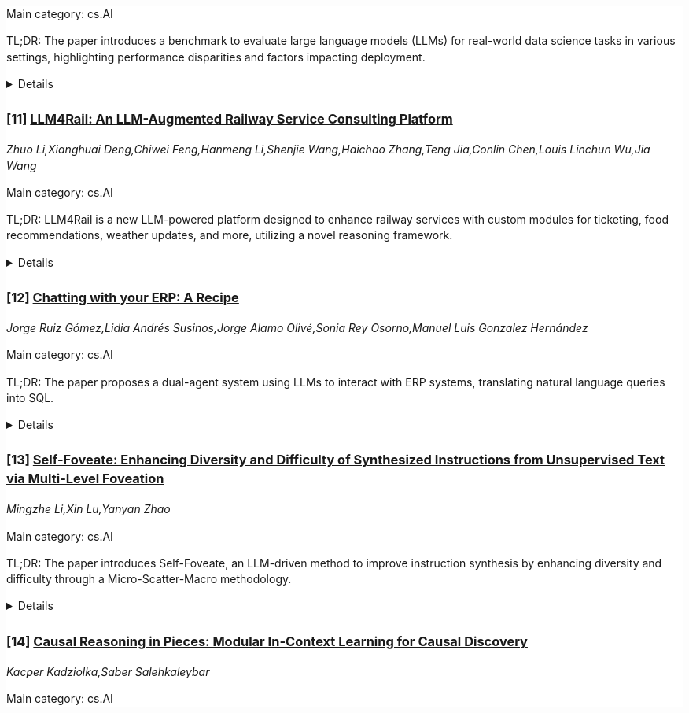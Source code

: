 Main category: cs.AI

TL;DR: The paper introduces a benchmark to evaluate large language models (LLMs) for real-world data science tasks in various settings, highlighting performance disparities and factors impacting deployment.


<details><summary>Details</summary></details>


### [11] [LLM4Rail: An LLM-Augmented Railway Service Consulting Platform](https://arxiv.org/abs/2507.23377)
*Zhuo Li,Xianghuai Deng,Chiwei Feng,Hanmeng Li,Shenjie Wang,Haichao Zhang,Teng Jia,Conlin Chen,Louis Linchun Wu,Jia Wang*

Main category: cs.AI

TL;DR: LLM4Rail is a new LLM-powered platform designed to enhance railway services with custom modules for ticketing, food recommendations, weather updates, and more, utilizing a novel reasoning framework.


<details><summary>Details</summary></details>


### [12] [Chatting with your ERP: A Recipe](https://arxiv.org/abs/2507.23429)
*Jorge Ruiz Gómez,Lidia Andrés Susinos,Jorge Alamo Olivé,Sonia Rey Osorno,Manuel Luis Gonzalez Hernández*

Main category: cs.AI

TL;DR: The paper proposes a dual-agent system using LLMs to interact with ERP systems, translating natural language queries into SQL.


<details><summary>Details</summary></details>


### [13] [Self-Foveate: Enhancing Diversity and Difficulty of Synthesized Instructions from Unsupervised Text via Multi-Level Foveation](https://arxiv.org/abs/2507.23440)
*Mingzhe Li,Xin Lu,Yanyan Zhao*

Main category: cs.AI

TL;DR: The paper introduces Self-Foveate, an LLM-driven method to improve instruction synthesis by enhancing diversity and difficulty through a Micro-Scatter-Macro methodology.


<details><summary>Details</summary></details>


### [14] [Causal Reasoning in Pieces: Modular In-Context Learning for Causal Discovery](https://arxiv.org/abs/2507.23488)
*Kacper Kadziolka,Saber Salehkaleybar*

Main category: cs.AI
